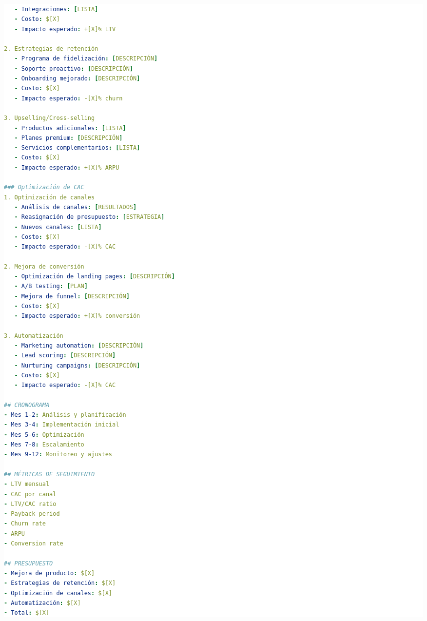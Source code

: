 ```yaml
   - Integraciones: [LISTA]
   - Costo: $[X]
   - Impacto esperado: +[X]% LTV

2. Estrategias de retención
   - Programa de fidelización: [DESCRIPCIÓN]
   - Soporte proactivo: [DESCRIPCIÓN]
   - Onboarding mejorado: [DESCRIPCIÓN]
   - Costo: $[X]
   - Impacto esperado: -[X]% churn

3. Upselling/Cross-selling
   - Productos adicionales: [LISTA]
   - Planes premium: [DESCRIPCIÓN]
   - Servicios complementarios: [LISTA]
   - Costo: $[X]
   - Impacto esperado: +[X]% ARPU

### Optimización de CAC
1. Optimización de canales
   - Análisis de canales: [RESULTADOS]
   - Reasignación de presupuesto: [ESTRATEGIA]
   - Nuevos canales: [LISTA]
   - Costo: $[X]
   - Impacto esperado: -[X]% CAC

2. Mejora de conversión
   - Optimización de landing pages: [DESCRIPCIÓN]
   - A/B testing: [PLAN]
   - Mejora de funnel: [DESCRIPCIÓN]
   - Costo: $[X]
   - Impacto esperado: +[X]% conversión

3. Automatización
   - Marketing automation: [DESCRIPCIÓN]
   - Lead scoring: [DESCRIPCIÓN]
   - Nurturing campaigns: [DESCRIPCIÓN]
   - Costo: $[X]
   - Impacto esperado: -[X]% CAC

## CRONOGRAMA
- Mes 1-2: Análisis y planificación
- Mes 3-4: Implementación inicial
- Mes 5-6: Optimización
- Mes 7-8: Escalamiento
- Mes 9-12: Monitoreo y ajustes

## MÉTRICAS DE SEGUIMIENTO
- LTV mensual
- CAC por canal
- LTV/CAC ratio
- Payback period
- Churn rate
- ARPU
- Conversion rate

## PRESUPUESTO
- Mejora de producto: $[X]
- Estrategias de retención: $[X]
- Optimización de canales: $[X]
- Automatización: $[X]
- Total: $[X]

```
